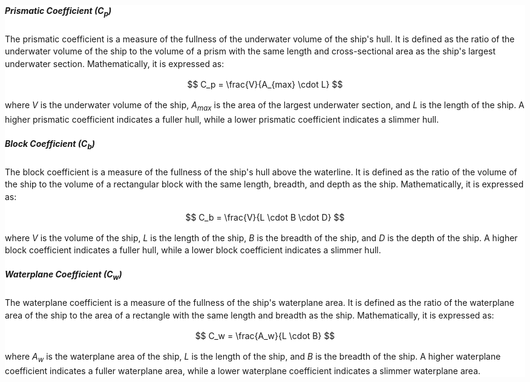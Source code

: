 

##### Prismatic Coefficient ($C_p$)



The prismatic coefficient is a measure of the fullness of the underwater volume of the ship's hull. It is defined as the ratio of the underwater volume of the ship to the volume of a prism with the same length and cross-sectional area as the ship's largest underwater section. Mathematically, it is expressed as:



$$
C_p = \frac{V}{A_{max} \cdot L}
$$



where $V$ is the underwater volume of the ship, $A_{max}$ is the area of the largest underwater section, and $L$ is the length of the ship. A higher prismatic coefficient indicates a fuller hull, while a lower prismatic coefficient indicates a slimmer hull.



##### Block Coefficient ($C_b$)



The block coefficient is a measure of the fullness of the ship's hull above the waterline. It is defined as the ratio of the volume of the ship to the volume of a rectangular block with the same length, breadth, and depth as the ship. Mathematically, it is expressed as:



$$
C_b = \frac{V}{L \cdot B \cdot D}
$$



where $V$ is the volume of the ship, $L$ is the length of the ship, $B$ is the breadth of the ship, and $D$ is the depth of the ship. A higher block coefficient indicates a fuller hull, while a lower block coefficient indicates a slimmer hull.



##### Waterplane Coefficient ($C_w$)



The waterplane coefficient is a measure of the fullness of the ship's waterplane area. It is defined as the ratio of the waterplane area of the ship to the area of a rectangle with the same length and breadth as the ship. Mathematically, it is expressed as:



$$
C_w = \frac{A_w}{L \cdot B}
$$



where $A_w$ is the waterplane area of the ship, $L$ is the length of the ship, and $B$ is the breadth of the ship. A higher waterplane coefficient indicates a fuller waterplane area, while a lower waterplane coefficient indicates a slimmer waterplane area.
